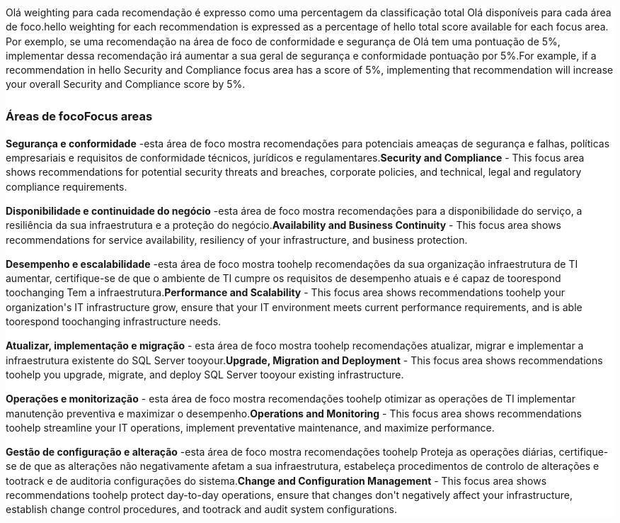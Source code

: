<span data-ttu-id="84aa7-179">Olá weighting para cada recomendação é expresso como uma percentagem da classificação total Olá disponíveis para cada área de foco.</span><span class="sxs-lookup"><span data-stu-id="84aa7-179">hello weighting for each recommendation is expressed as a percentage of hello total score available for each focus area.</span></span> <span data-ttu-id="84aa7-180">Por exemplo, se uma recomendação na área de foco de conformidade e segurança de Olá tem uma pontuação de 5%, implementar dessa recomendação irá aumentar a sua geral de segurança e conformidade pontuação por 5%.</span><span class="sxs-lookup"><span data-stu-id="84aa7-180">For example, if a recommendation in hello Security and Compliance focus area has a score of 5%, implementing that recommendation will increase your overall Security and Compliance score by 5%.</span></span>

### <a name="focus-areas"></a><span data-ttu-id="84aa7-181">Áreas de foco</span><span class="sxs-lookup"><span data-stu-id="84aa7-181">Focus areas</span></span>
<span data-ttu-id="84aa7-182">**Segurança e conformidade** -esta área de foco mostra recomendações para potenciais ameaças de segurança e falhas, políticas empresariais e requisitos de conformidade técnicos, jurídicos e regulamentares.</span><span class="sxs-lookup"><span data-stu-id="84aa7-182">**Security and Compliance** - This focus area shows recommendations for potential security threats and breaches, corporate policies, and technical, legal and regulatory compliance requirements.</span></span>

<span data-ttu-id="84aa7-183">**Disponibilidade e continuidade do negócio** -esta área de foco mostra recomendações para a disponibilidade do serviço, a resiliência da sua infraestrutura e a proteção do negócio.</span><span class="sxs-lookup"><span data-stu-id="84aa7-183">**Availability and Business Continuity** - This focus area shows recommendations for service availability, resiliency of your infrastructure, and business protection.</span></span>

<span data-ttu-id="84aa7-184">**Desempenho e escalabilidade** -esta área de foco mostra toohelp recomendações da sua organização infraestrutura de TI aumentar, certifique-se de que o ambiente de TI cumpre os requisitos de desempenho atuais e é capaz de toorespond toochanging Tem a infraestrutura.</span><span class="sxs-lookup"><span data-stu-id="84aa7-184">**Performance and Scalability** - This focus area shows recommendations toohelp your organization's IT infrastructure grow, ensure that your IT environment meets current performance requirements, and is able toorespond toochanging infrastructure needs.</span></span>

<span data-ttu-id="84aa7-185">**Atualizar, implementação e migração** - esta área de foco mostra toohelp recomendações atualizar, migrar e implementar a infraestrutura existente do SQL Server tooyour.</span><span class="sxs-lookup"><span data-stu-id="84aa7-185">**Upgrade, Migration and Deployment** - This focus area shows recommendations toohelp you upgrade, migrate, and deploy SQL Server tooyour existing infrastructure.</span></span>

<span data-ttu-id="84aa7-186">**Operações e monitorização** - esta área de foco mostra recomendações toohelp otimizar as operações de TI implementar manutenção preventiva e maximizar o desempenho.</span><span class="sxs-lookup"><span data-stu-id="84aa7-186">**Operations and Monitoring** - This focus area shows recommendations toohelp streamline your IT operations, implement preventative maintenance, and maximize performance.</span></span>

<span data-ttu-id="84aa7-187">**Gestão de configuração e alteração** -esta área de foco mostra recomendações toohelp Proteja as operações diárias, certifique-se de que as alterações não negativamente afetam a sua infraestrutura, estabeleça procedimentos de controlo de alterações e tootrack e de auditoria configurações do sistema.</span><span class="sxs-lookup"><span data-stu-id="84aa7-187">**Change and Configuration Management** - This focus area shows recommendations toohelp protect day-to-day operations, ensure that changes don't negatively affect your infrastructure, establish change control procedures, and tootrack and audit system configurations.</span></span>
